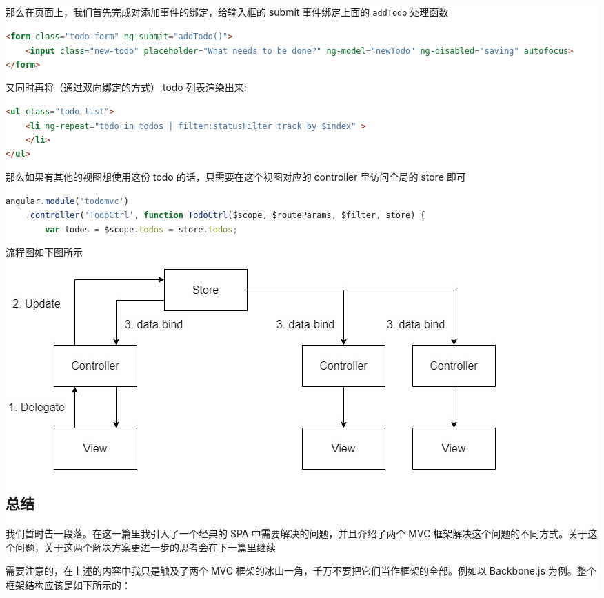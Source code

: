那么在页面上，我们首先完成对[添加事件的绑定](https://github.com/tastejs/todomvc/blob/41ba86db92336c11e56d425c5151b7ec2932be9a/examples/angularjs/index.html#L17)，给输入框的 submit 事件绑定上面的  `addTodo` 处理函数

```html
<form class="todo-form" ng-submit="addTodo()">
    <input class="new-todo" placeholder="What needs to be done?" ng-model="newTodo" ng-disabled="saving" autofocus>
</form>
```

又同时再将（通过双向绑定的方式） [todo 列表渲染出来](https://github.com/tastejs/todomvc/blob/41ba86db92336c11e56d425c5151b7ec2932be9a/examples/angularjs/index.html#L37):

```html
<ul class="todo-list">
    <li ng-repeat="todo in todos | filter:statusFilter track by $index" >
	</li>
</ul>
```

那么如果有其他的视图想使用这份 todo 的话，只需要在这个视图对应的 controller 里访问全局的 store 即可

```javascript
angular.module('todomvc')
	.controller('TodoCtrl', function TodoCtrl($scope, $routeParams, $filter, store) {
		var todos = $scope.todos = store.todos;
```

流程图如下图所示

![](../images/fe_arch_002_mvc_solved/angular_sync_store.jpg)

## 总结

我们暂时告一段落。在这一篇里我引入了一个经典的 SPA 中需要解决的问题，并且介绍了两个 MVC 框架解决这个问题的不同方式。关于这个问题，关于这两个解决方案更进一步的思考会在下一篇里继续

需要注意的，在上述的内容中我只是触及了两个 MVC 框架的冰山一角，千万不要把它们当作框架的全部。例如以 Backbone.js 为例。整个框架结构应该是如下所示的：
